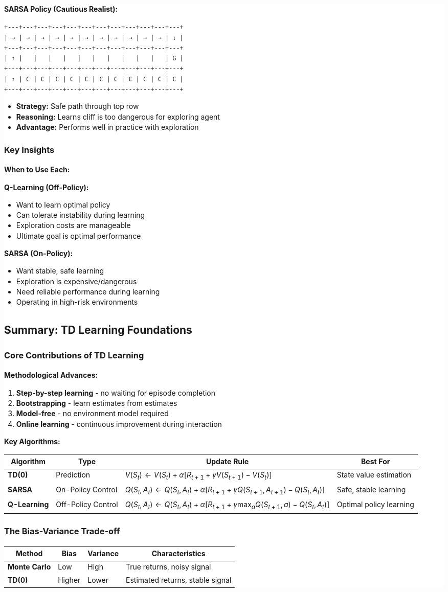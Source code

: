 **SARSA Policy (Cautious Realist):**
```
+---+---+---+---+---+---+---+---+---+---+---+---+
| → | → | → | → | → | → | → | → | → | → | → | ↓ |
+---+---+---+---+---+---+---+---+---+---+---+---+
| ↑ |   |   |   |   |   |   |   |   |   |   | G |
+---+---+---+---+---+---+---+---+---+---+---+---+
| ↑ | C | C | C | C | C | C | C | C | C | C | C |
+---+---+---+---+---+---+---+---+---+---+---+---+
```
- **Strategy:** Safe path through top row
- **Reasoning:** Learns cliff is too dangerous for exploring agent
- **Advantage:** Performs well in practice with exploration

### **Key Insights**

**When to Use Each:**

**Q-Learning (Off-Policy):**
- Want to learn optimal policy
- Can tolerate instability during learning
- Exploration costs are manageable
- Ultimate goal is optimal performance

**SARSA (On-Policy):**
- Want stable, safe learning
- Exploration is expensive/dangerous
- Need reliable performance during learning
- Operating in high-risk environments

## Summary: TD Learning Foundations

### **Core Contributions of TD Learning**

**Methodological Advances:**
1. **Step-by-step learning** - no waiting for episode completion
2. **Bootstrapping** - learn estimates from estimates
3. **Model-free** - no environment model required
4. **Online learning** - continuous improvement during interaction

**Key Algorithms:**

| Algorithm | Type | Update Rule | Best For |
|-----------|------|-------------|----------|
| **TD(0)** | Prediction | $V(S_t) \leftarrow V(S_t) + \alpha[R_{t+1} + \gamma V(S_{t+1}) - V(S_t)]$ | State value estimation |
| **SARSA** | On-Policy Control | $Q(S_t,A_t) \leftarrow Q(S_t,A_t) + \alpha[R_{t+1} + \gamma Q(S_{t+1},A_{t+1}) - Q(S_t,A_t)]$ | Safe, stable learning |
| **Q-Learning** | Off-Policy Control | $Q(S_t,A_t) \leftarrow Q(S_t,A_t) + \alpha[R_{t+1} + \gamma \max_a Q(S_{t+1},a) - Q(S_t,A_t)]$ | Optimal policy learning |

### **The Bias-Variance Trade-off**

| Method | Bias | Variance | Characteristics |
|--------|------|----------|----------------|
| **Monte Carlo** | Low | High | True returns, noisy signal |
| **TD(0)** | Higher | Lower | Estimated returns, stable signal |
